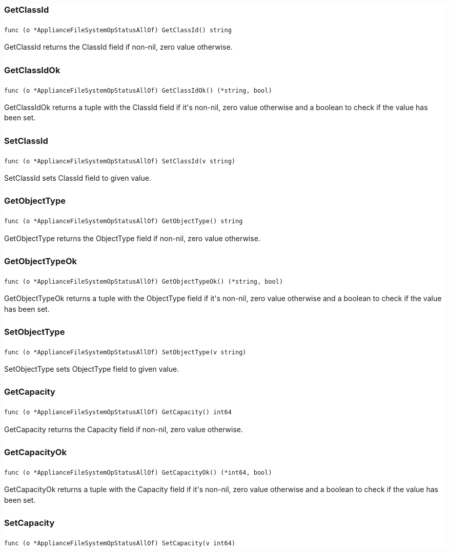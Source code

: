 ### GetClassId

`func (o *ApplianceFileSystemOpStatusAllOf) GetClassId() string`

GetClassId returns the ClassId field if non-nil, zero value otherwise.

### GetClassIdOk

`func (o *ApplianceFileSystemOpStatusAllOf) GetClassIdOk() (*string, bool)`

GetClassIdOk returns a tuple with the ClassId field if it's non-nil, zero value otherwise
and a boolean to check if the value has been set.

### SetClassId

`func (o *ApplianceFileSystemOpStatusAllOf) SetClassId(v string)`

SetClassId sets ClassId field to given value.


### GetObjectType

`func (o *ApplianceFileSystemOpStatusAllOf) GetObjectType() string`

GetObjectType returns the ObjectType field if non-nil, zero value otherwise.

### GetObjectTypeOk

`func (o *ApplianceFileSystemOpStatusAllOf) GetObjectTypeOk() (*string, bool)`

GetObjectTypeOk returns a tuple with the ObjectType field if it's non-nil, zero value otherwise
and a boolean to check if the value has been set.

### SetObjectType

`func (o *ApplianceFileSystemOpStatusAllOf) SetObjectType(v string)`

SetObjectType sets ObjectType field to given value.


### GetCapacity

`func (o *ApplianceFileSystemOpStatusAllOf) GetCapacity() int64`

GetCapacity returns the Capacity field if non-nil, zero value otherwise.

### GetCapacityOk

`func (o *ApplianceFileSystemOpStatusAllOf) GetCapacityOk() (*int64, bool)`

GetCapacityOk returns a tuple with the Capacity field if it's non-nil, zero value otherwise
and a boolean to check if the value has been set.

### SetCapacity

`func (o *ApplianceFileSystemOpStatusAllOf) SetCapacity(v int64)`
